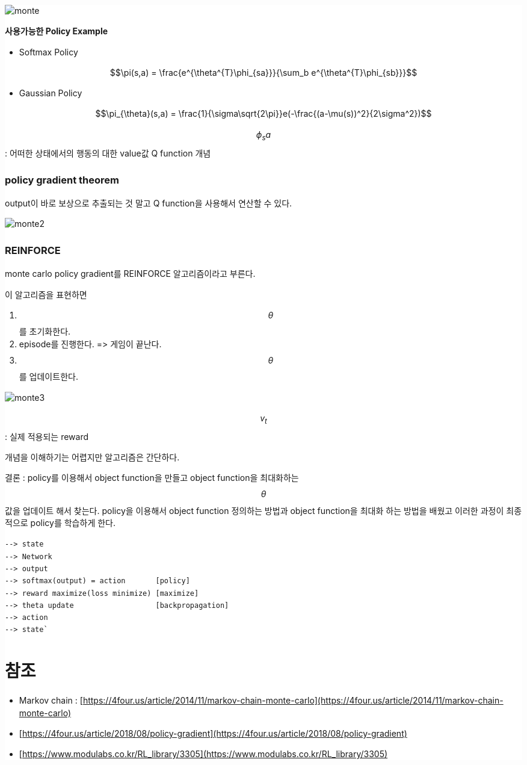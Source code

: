 ![monte](/assets/img/post_img/reinforcement/monte.PNG)



**사용가능한 Policy Example**

- Softmax Policy

$$\pi(s,a) = \frac{e^{\theta^{T}\phi_{sa}}}{\sum_b e^{\theta^{T}\phi_{sb}}}$$

- Gaussian Policy

$$\pi_{\theta}(s,a) = \frac{1}{\sigma\sqrt{2\pi}}e(-\frac{(a-\mu(s))^2}{2\sigma^2})$$


$$\phi_sa$$ : 어떠한 상태에서의 행동의 대한 value값 Q function 개념

### policy gradient theorem
output이 바로 보상으로 추출되는 것 말고 Q function을 사용해서 연산할 수 있다.



![monte2](/assets/img/post_img/reinforcement/monte2.PNG)



### REINFORCE
monte carlo policy gradient를 REINFORCE 알고리즘이라고 부른다.

이 알고리즘을 표현하면

1. $$\theta$$를 초기화한다.
2. episode를 진행한다. => 게임이 끝난다.
3. $$\theta$$를 업데이트한다.



![monte3](/assets/img/post_img/reinforcement/monte3.PNG)



$$v_t$$ : 실제 적용되는 reward

개념을 이해하기는 어렵지만 알고리즘은 간단하다.

결론 : policy를 이용해서 object function을 만들고 object function을 최대화하는 $$\theta$$값을 업데이트 해서 찾는다. policy을 이용해서 object function 정의하는 방법과 object function을 최대화 하는 방법을 배웠고 이러한 과정이 최종적으로 policy를 학습하게 한다.

```
--> state
--> Network
--> output
--> softmax(output) = action       [policy]
--> reward maximize(loss minimize) [maximize]
--> theta update                   [backpropagation]
--> action                         
--> state`
```

# 참조
- Markov chain : [https://4four.us/article/2014/11/markov-chain-monte-carlo](https://4four.us/article/2014/11/markov-chain-monte-carlo)

- [https://4four.us/article/2018/08/policy-gradient](https://4four.us/article/2018/08/policy-gradient)

- [https://www.modulabs.co.kr/RL_library/3305](https://www.modulabs.co.kr/RL_library/3305)

